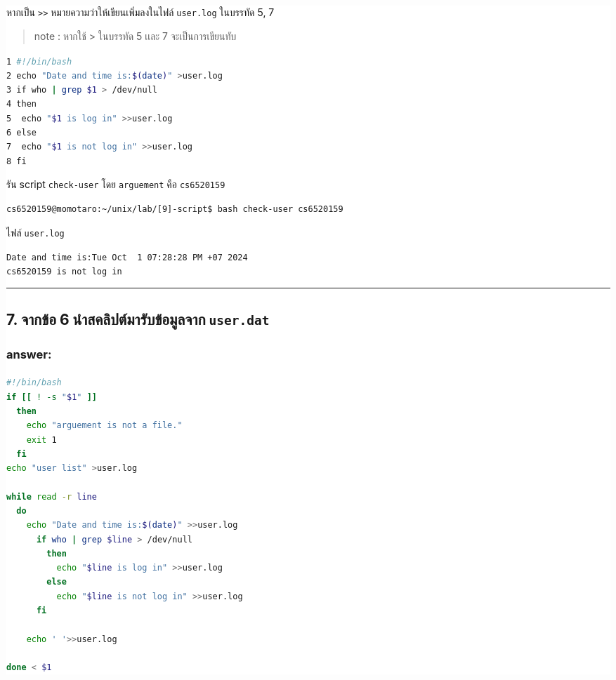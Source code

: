 หากเป็น `>>` หมายความว่าให้เขียนเพิ่มลงในไฟล์ `user.log` ในบรรทัด 5, 7

> note : หากใช้ > ในบรรทัด 5 เเละ 7 จะเป็นการเขียนทับ

```bash
1 #!/bin/bash
2 echo "Date and time is:$(date)" >user.log
3 if who | grep $1 > /dev/null
4 then
5  echo "$1 is log in" >>user.log
6 else
7  echo "$1 is not log in" >>user.log
8 fi
```

รัน script `check-user` โดย `arguement` คือ `cs6520159`
```bash
cs6520159@momotaro:~/unix/lab/[9]-script$ bash check-user cs6520159
```

ไฟล์ `user.log`
```bash
Date and time is:Tue Oct  1 07:28:28 PM +07 2024
cs6520159 is not log in
```

<hr>

## 7. จากข้อ 6 นำสคลิปต์มารับข้อมูลจาก `user.dat`

### answer:

```bash
#!/bin/bash
if [[ ! -s "$1" ]]
  then 
    echo "arguement is not a file."
    exit 1
  fi
echo "user list" >user.log

while read -r line
  do
    echo "Date and time is:$(date)" >>user.log
      if who | grep $line > /dev/null
        then
          echo "$line is log in" >>user.log
        else
          echo "$line is not log in" >>user.log
      fi
    
    echo ' '>>user.log

done < $1
```

